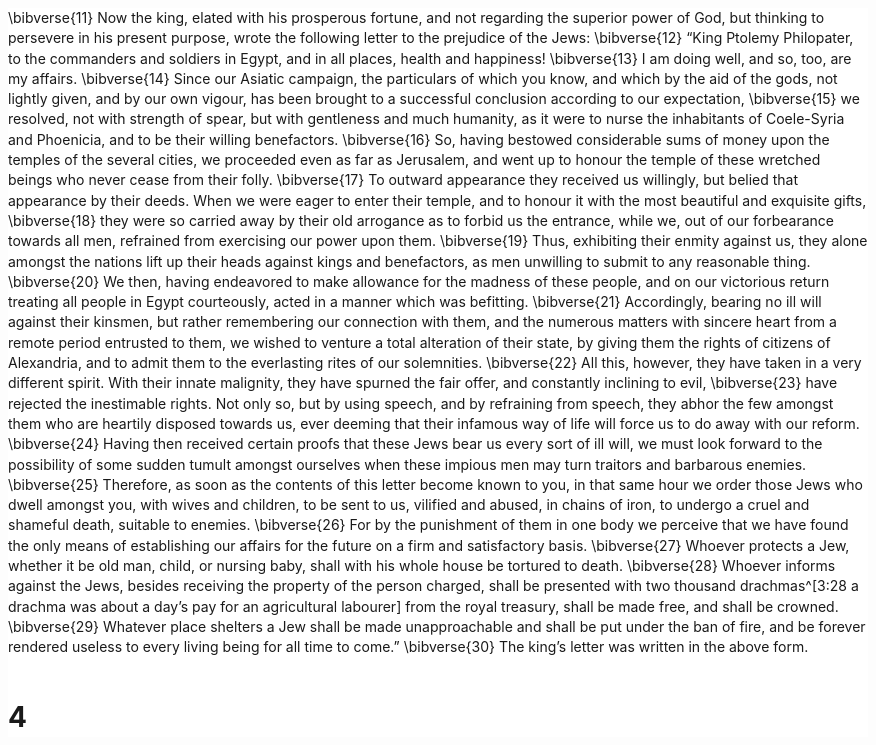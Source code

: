 \bibverse{11} Now the king, elated with his prosperous fortune, and not regarding the superior power of God, but thinking to persevere in his present purpose, wrote the following letter to the prejudice of the Jews: \bibverse{12} “King Ptolemy Philopater, to the commanders and soldiers in Egypt, and in all places, health and happiness! \bibverse{13} I am doing well, and so, too, are my affairs. \bibverse{14} Since our Asiatic campaign, the particulars of which you know, and which by the aid of the gods, not lightly given, and by our own vigour, has been brought to a successful conclusion according to our expectation, \bibverse{15} we resolved, not with strength of spear, but with gentleness and much humanity, as it were to nurse the inhabitants of Coele-Syria and Phoenicia, and to be their willing benefactors. \bibverse{16} So, having bestowed considerable sums of money upon the temples of the several cities, we proceeded even as far as Jerusalem, and went up to honour the temple of these wretched beings who never cease from their folly. \bibverse{17} To outward appearance they received us willingly, but belied that appearance by their deeds. When we were eager to enter their temple, and to honour it with the most beautiful and exquisite gifts, \bibverse{18} they were so carried away by their old arrogance as to forbid us the entrance, while we, out of our forbearance towards all men, refrained from exercising our power upon them. \bibverse{19} Thus, exhibiting their enmity against us, they alone amongst the nations lift up their heads against kings and benefactors, as men unwilling to submit to any reasonable thing. \bibverse{20} We then, having endeavored to make allowance for the madness of these people, and on our victorious return treating all people in Egypt courteously, acted in a manner which was befitting. \bibverse{21} Accordingly, bearing no ill will against their kinsmen, but rather remembering our connection with them, and the numerous matters with sincere heart from a remote period entrusted to them, we wished to venture a total alteration of their state, by giving them the rights of citizens of Alexandria, and to admit them to the everlasting rites of our solemnities. \bibverse{22} All this, however, they have taken in a very different spirit. With their innate malignity, they have spurned the fair offer, and constantly inclining to evil, \bibverse{23} have rejected the inestimable rights. Not only so, but by using speech, and by refraining from speech, they abhor the few amongst them who are heartily disposed towards us, ever deeming that their infamous way of life will force us to do away with our reform. \bibverse{24} Having then received certain proofs that these Jews bear us every sort of ill will, we must look forward to the possibility of some sudden tumult amongst ourselves when these impious men may turn traitors and barbarous enemies. \bibverse{25} Therefore, as soon as the contents of this letter become known to you, in that same hour we order those Jews who dwell amongst you, with wives and children, to be sent to us, vilified and abused, in chains of iron, to undergo a cruel and shameful death, suitable to enemies. \bibverse{26} For by the punishment of them in one body we perceive that we have found the only means of establishing our affairs for the future on a firm and satisfactory basis. \bibverse{27} Whoever protects a Jew, whether it be old man, child, or nursing baby, shall with his whole house be tortured to death. \bibverse{28} Whoever informs against the Jews, besides receiving the property of the person charged, shall be presented with two thousand drachmas^[3:28 a drachma was about a day’s pay for an agricultural labourer] from the royal treasury, shall be made free, and shall be crowned. \bibverse{29} Whatever place shelters a Jew shall be made unapproachable and shall be put under the ban of fire, and be forever rendered useless to every living being for all time to come.” \bibverse{30} The king’s letter was written in the above form.
 

# 4 